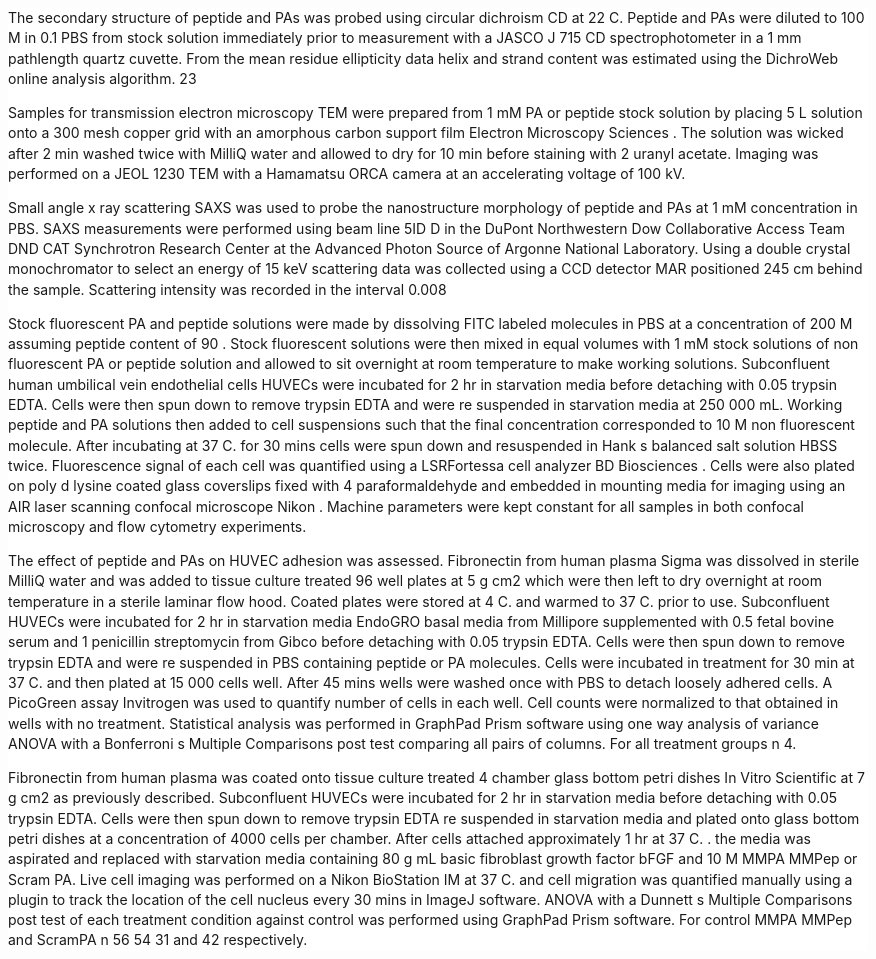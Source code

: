 The secondary structure of peptide and PAs was probed using circular dichroism CD at 22 C. Peptide and PAs were diluted to 100 M in 0.1 PBS from stock solution immediately prior to measurement with a JASCO J 715 CD spectrophotometer in a 1 mm pathlength quartz cuvette. From the mean residue ellipticity data helix and strand content was estimated using the DichroWeb online analysis algorithm. 23 

Samples for transmission electron microscopy TEM were prepared from 1 mM PA or peptide stock solution by placing 5 L solution onto a 300 mesh copper grid with an amorphous carbon support film Electron Microscopy Sciences . The solution was wicked after 2 min washed twice with MilliQ water and allowed to dry for 10 min before staining with 2 uranyl acetate. Imaging was performed on a JEOL 1230 TEM with a Hamamatsu ORCA camera at an accelerating voltage of 100 kV.

Small angle x ray scattering SAXS was used to probe the nanostructure morphology of peptide and PAs at 1 mM concentration in PBS. SAXS measurements were performed using beam line 5ID D in the DuPont Northwestern Dow Collaborative Access Team DND CAT Synchrotron Research Center at the Advanced Photon Source of Argonne National Laboratory. Using a double crystal monochromator to select an energy of 15 keV scattering data was collected using a CCD detector MAR positioned 245 cm behind the sample. Scattering intensity was recorded in the interval 0.008

Stock fluorescent PA and peptide solutions were made by dissolving FITC labeled molecules in PBS at a concentration of 200 M assuming peptide content of 90 . Stock fluorescent solutions were then mixed in equal volumes with 1 mM stock solutions of non fluorescent PA or peptide solution and allowed to sit overnight at room temperature to make working solutions. Subconfluent human umbilical vein endothelial cells HUVECs were incubated for 2 hr in starvation media before detaching with 0.05 trypsin EDTA. Cells were then spun down to remove trypsin EDTA and were re suspended in starvation media at 250 000 mL. Working peptide and PA solutions then added to cell suspensions such that the final concentration corresponded to 10 M non fluorescent molecule. After incubating at 37 C. for 30 mins cells were spun down and resuspended in Hank s balanced salt solution HBSS twice. Fluorescence signal of each cell was quantified using a LSRFortessa cell analyzer BD Biosciences . Cells were also plated on poly d lysine coated glass coverslips fixed with 4 paraformaldehyde and embedded in mounting media for imaging using an AIR laser scanning confocal microscope Nikon . Machine parameters were kept constant for all samples in both confocal microscopy and flow cytometry experiments.

The effect of peptide and PAs on HUVEC adhesion was assessed. Fibronectin from human plasma Sigma was dissolved in sterile MilliQ water and was added to tissue culture treated 96 well plates at 5 g cm2 which were then left to dry overnight at room temperature in a sterile laminar flow hood. Coated plates were stored at 4 C. and warmed to 37 C. prior to use. Subconfluent HUVECs were incubated for 2 hr in starvation media EndoGRO basal media from Millipore supplemented with 0.5 fetal bovine serum and 1 penicillin streptomycin from Gibco before detaching with 0.05 trypsin EDTA. Cells were then spun down to remove trypsin EDTA and were re suspended in PBS containing peptide or PA molecules. Cells were incubated in treatment for 30 min at 37 C. and then plated at 15 000 cells well. After 45 mins wells were washed once with PBS to detach loosely adhered cells. A PicoGreen assay Invitrogen was used to quantify number of cells in each well. Cell counts were normalized to that obtained in wells with no treatment. Statistical analysis was performed in GraphPad Prism software using one way analysis of variance ANOVA with a Bonferroni s Multiple Comparisons post test comparing all pairs of columns. For all treatment groups n 4.

Fibronectin from human plasma was coated onto tissue culture treated 4 chamber glass bottom petri dishes In Vitro Scientific at 7 g cm2 as previously described. Subconfluent HUVECs were incubated for 2 hr in starvation media before detaching with 0.05 trypsin EDTA. Cells were then spun down to remove trypsin EDTA re suspended in starvation media and plated onto glass bottom petri dishes at a concentration of 4000 cells per chamber. After cells attached approximately 1 hr at 37 C. . the media was aspirated and replaced with starvation media containing 80 g mL basic fibroblast growth factor bFGF and 10 M MMPA MMPep or Scram PA. Live cell imaging was performed on a Nikon BioStation IM at 37 C. and cell migration was quantified manually using a plugin to track the location of the cell nucleus every 30 mins in ImageJ software. ANOVA with a Dunnett s Multiple Comparisons post test of each treatment condition against control was performed using GraphPad Prism software. For control MMPA MMPep and ScramPA n 56 54 31 and 42 respectively.
